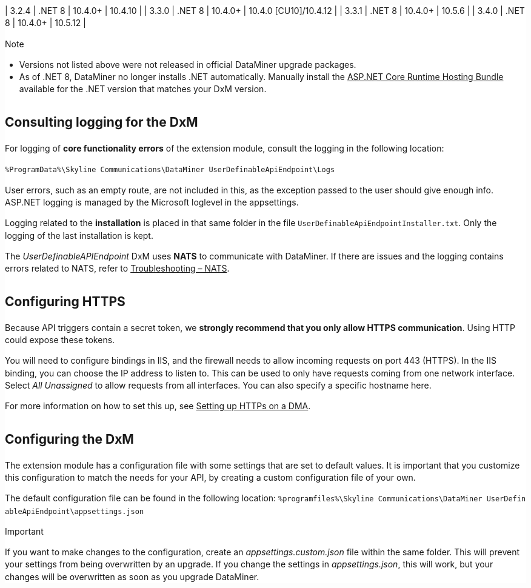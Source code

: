| 3.2.4       | .NET 8                | 10.4.0+                            | 10.4.10                          |
| 3.3.0       | .NET 8                | 10.4.0+                            | 10.4.0 [CU10]/10.4.12    |
| 3.3.1       | .NET 8                | 10.4.0+                            | 10.5.6                           |
| 3.4.0       | .NET 8                | 10.4.0+                            | 10.5.12                          |

> [!NOTE]
>
> - Versions not listed above were not released in official DataMiner upgrade packages.
> - As of .NET 8, DataMiner no longer installs .NET automatically. Manually install the [ASP.NET Core Runtime Hosting Bundle](https://dotnet.microsoft.com/en-us/download/dotnet) available for the .NET version that matches your DxM version.

## Consulting logging for the DxM

For logging of **core functionality errors** of the extension module, consult the logging in the following location:

`%ProgramData%\Skyline Communications\DataMiner UserDefinableApiEndpoint\Logs`

User errors, such as an empty route, are not included in this, as the exception passed to the user should give enough info. ASP.NET logging is managed by the Microsoft loglevel in the appsettings.

Logging related to the **installation** is placed in that same folder in the file `UserDefinableApiEndpointInstaller.txt`.  Only the logging of the last installation is kept.

The *UserDefinableAPIEndpoint* DxM uses **NATS** to communicate with DataMiner. If there are issues and the logging contains errors related to NATS, refer to [Troubleshooting – NATS](xref:Investigating_NATS_Issues).

## Configuring HTTPS

Because API triggers contain a secret token, we **strongly recommend that you only allow HTTPS communication**. Using HTTP could expose these tokens.

You will need to configure bindings in IIS, and the firewall needs to allow incoming requests on port 443 (HTTPS). In the IIS binding, you can choose the IP address to listen to. This can be used to only have requests coming from one network interface. Select *All Unassigned* to allow requests from all interfaces. You can also specify a specific hostname here.

For more information on how to set this up, see [Setting up HTTPs on a DMA](xref:Setting_up_HTTPS_on_a_DMA).

## Configuring the DxM

The extension module has a configuration file with some settings that are set to default values. It is important that you customize this configuration to match the needs for your API, by creating a custom configuration file of your own.

The default configuration file can be found in the following location: `%programfiles%\Skyline Communications\DataMiner UserDefinableApiEndpoint\appsettings.json`

> [!IMPORTANT]
> If you want to make changes to the configuration, create an *appsettings.custom.json* file within the same folder. This will prevent your settings from being overwritten by an upgrade. If you change the settings in *appsettings.json*, this will work, but your changes will be overwritten as soon as you upgrade DataMiner.

